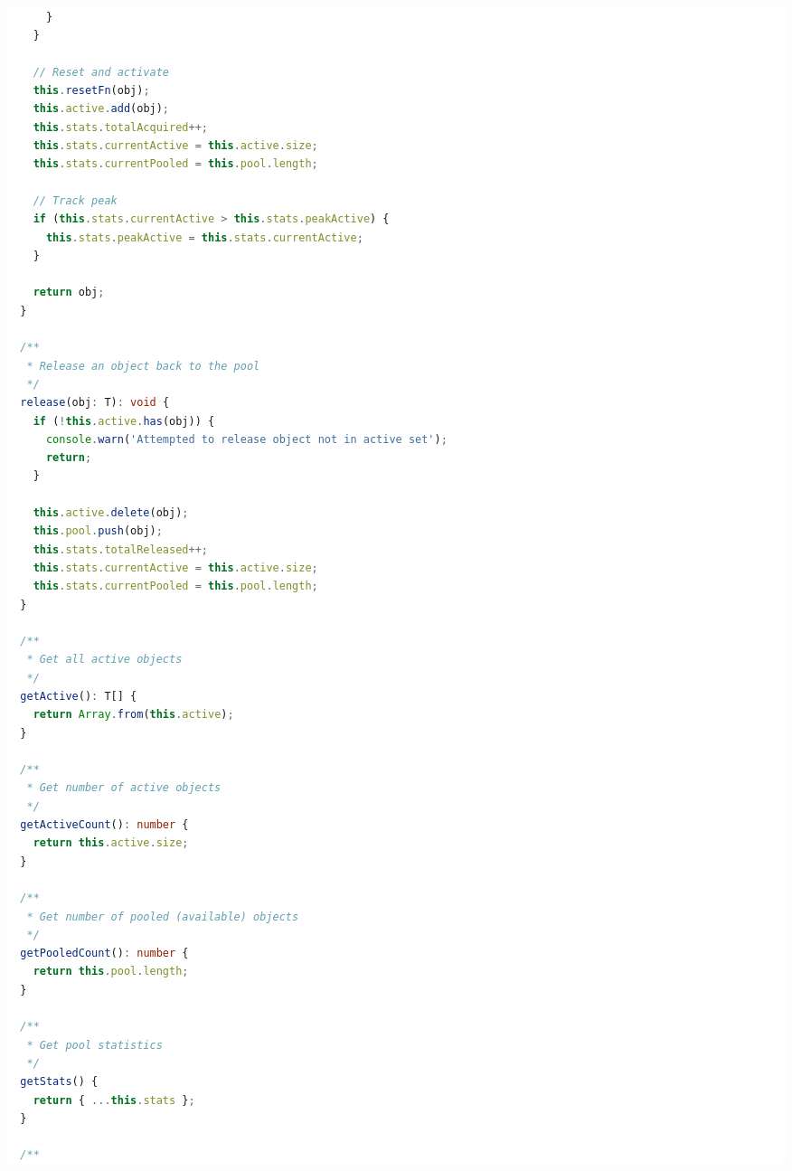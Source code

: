 ```typescript
      }
    }

    // Reset and activate
    this.resetFn(obj);
    this.active.add(obj);
    this.stats.totalAcquired++;
    this.stats.currentActive = this.active.size;
    this.stats.currentPooled = this.pool.length;

    // Track peak
    if (this.stats.currentActive > this.stats.peakActive) {
      this.stats.peakActive = this.stats.currentActive;
    }

    return obj;
  }

  /**
   * Release an object back to the pool
   */
  release(obj: T): void {
    if (!this.active.has(obj)) {
      console.warn('Attempted to release object not in active set');
      return;
    }

    this.active.delete(obj);
    this.pool.push(obj);
    this.stats.totalReleased++;
    this.stats.currentActive = this.active.size;
    this.stats.currentPooled = this.pool.length;
  }

  /**
   * Get all active objects
   */
  getActive(): T[] {
    return Array.from(this.active);
  }

  /**
   * Get number of active objects
   */
  getActiveCount(): number {
    return this.active.size;
  }

  /**
   * Get number of pooled (available) objects
   */
  getPooledCount(): number {
    return this.pool.length;
  }

  /**
   * Get pool statistics
   */
  getStats() {
    return { ...this.stats };
  }

  /**
```